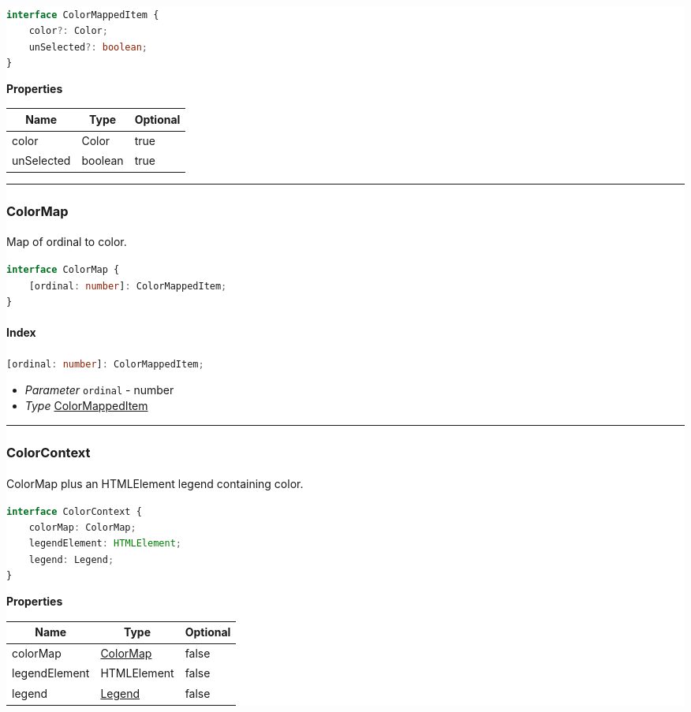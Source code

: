 ```typescript
interface ColorMappedItem {
    color?: Color;
    unSelected?: boolean;
}
```

**Properties**

| Name       | Type    | Optional |
| ---------- | ------- | -------- |
| color      | Color   | true     |
| unSelected | boolean | true     |

----------

### ColorMap

Map of ordinal to color.

```typescript
interface ColorMap {
    [ordinal: number]: ColorMappedItem;
}
```
#### Index

```typescript
[ordinal: number]: ColorMappedItem;
```

* *Parameter* `ordinal` - number
* *Type* [ColorMappedItem][InterfaceDeclaration-43]


----------

### ColorContext

ColorMap plus an HTMLElement legend containing color.

```typescript
interface ColorContext {
    colorMap: ColorMap;
    legendElement: HTMLElement;
    legend: Legend;
}
```

**Properties**

| Name          | Type                                | Optional |
| ------------- | ----------------------------------- | -------- |
| colorMap      | [ColorMap][InterfaceDeclaration-42] | false    |
| legendElement | HTMLElement                         | false    |
| legend        | [Legend][InterfaceDeclaration-32]   | false    |


[columnName: string]: TypeInference;
[key: string]: any;
[uid: string]: number;
[NamespaceImport-2]: types#types
[InterfaceDeclaration-1]: types#searchexpression
[TypeAliasDeclaration-0]: types#searchexpressionclause
[TypeAliasDeclaration-1]: types#searchexpressionoperators
[InterfaceDeclaration-2]: types#searchexpressiongroup
[InterfaceDeclaration-1]: types#searchexpression
[InterfaceDeclaration-1]: types#searchexpression
[TypeAliasDeclaration-0]: types#searchexpressionclause
[InterfaceDeclaration-3]: types#column
[InterfaceDeclaration-4]: types#columnstats
[InterfaceDeclaration-4]: types#columnstats
[InterfaceDeclaration-5]: types#columntypemap
[InterfaceDeclaration-6]: types#facetmargins
[InterfaceDeclaration-7]: types#facets
[InterfaceDeclaration-8]: types#insight
[TypeAliasDeclaration-5]: types#chart
[InterfaceDeclaration-9]: types#size
[InterfaceDeclaration-10]: types#insightcolumns
[TypeAliasDeclaration-7]: vegadeckgl/types#view
[TypeAliasDeclaration-3]: types#search
[InterfaceDeclaration-7]: types#facets
[TypeAliasDeclaration-6]: types#colorbin
[InterfaceDeclaration-11]: types#signalvalues
[InterfaceDeclaration-10]: types#insightcolumns
[InterfaceDeclaration-12]: types#specrolecapabilities
[TypeAliasDeclaration-8]: types#insightcolumnroles
[TypeAliasDeclaration-4]: types#axisselectiontype
[InterfaceDeclaration-13]: types#speccapabilities
[InterfaceDeclaration-12]: types#specrolecapabilities
[InterfaceDeclaration-14]: types#speccolorsettings
[InterfaceDeclaration-15]: types#speclanguage
[InterfaceDeclaration-11]: types#signalvalues
[InterfaceDeclaration-9]: types#size
[InterfaceDeclaration-16]: types#speccolumns
[InterfaceDeclaration-3]: types#column
[InterfaceDeclaration-3]: types#column
[InterfaceDeclaration-3]: types#column
[InterfaceDeclaration-3]: types#column
[InterfaceDeclaration-3]: types#column
[InterfaceDeclaration-3]: types#column
[InterfaceDeclaration-3]: types#column
[InterfaceDeclaration-3]: types#column
[InterfaceDeclaration-3]: types#column
[InterfaceDeclaration-17]: types#specviewoptions
[InterfaceDeclaration-14]: types#speccolorsettings
[InterfaceDeclaration-15]: types#speclanguage
[InterfaceDeclaration-6]: types#facetmargins
[InterfaceDeclaration-18]: types#speccontext
[InterfaceDeclaration-16]: types#speccolumns
[InterfaceDeclaration-8]: types#insight
[InterfaceDeclaration-17]: types#specviewoptions
[InterfaceDeclaration-19]: types#ordinalmap
[InterfaceDeclaration-20]: types#renderresult
[InterfaceDeclaration-19]: types#ordinalmap
[InterfaceDeclaration-22]: types#transitiondurations
[InterfaceDeclaration-23]: vegadeckgl/types#transitiondurations
[InterfaceDeclaration-24]: types#vieweroptions
[InterfaceDeclaration-17]: types#specviewoptions
[InterfaceDeclaration-25]: types#colorsettings
[InterfaceDeclaration-27]: types#language
[InterfaceDeclaration-29]: types#tooltipoptions
[TypeAliasDeclaration-7]: vegadeckgl/types#view
[InterfaceDeclaration-22]: types#transitiondurations
[InterfaceDeclaration-40]: types#renderoptions
[InterfaceDeclaration-3]: types#column
[InterfaceDeclaration-5]: types#columntypemap
[InterfaceDeclaration-19]: types#ordinalmap
[InterfaceDeclaration-41]: types#colorcontext
[InterfaceDeclaration-25]: types#colorsettings
[InterfaceDeclaration-14]: types#speccolorsettings
[InterfaceDeclaration-26]: types#colormethod
[InterfaceDeclaration-28]: types#headers
[InterfaceDeclaration-27]: types#language
[InterfaceDeclaration-15]: types#speclanguage
[InterfaceDeclaration-28]: types#headers
[InterfaceDeclaration-0]: types#colorscheme
[InterfaceDeclaration-43]: types#colormappeditem
[InterfaceDeclaration-42]: types#colormap
[InterfaceDeclaration-43]: types#colormappeditem
[InterfaceDeclaration-41]: types#colorcontext
[InterfaceDeclaration-42]: types#colormap
[InterfaceDeclaration-32]: vegadeckgl/types#legend
[InterfaceDeclaration-26]: types#colormethod
[InterfaceDeclaration-39]: types#legendrowwithsearch
[InterfaceDeclaration-33]: vegadeckgl/types#legendrow
[InterfaceDeclaration-1]: types#searchexpression
[InterfaceDeclaration-2]: types#searchexpressiongroup
[InterfaceDeclaration-44]: types#selectionstate
[TypeAliasDeclaration-3]: types#search
[InterfaceDeclaration-29]: types#tooltipoptions
[TypeAliasDeclaration-0]: types#searchexpressionclause
[TypeAliasDeclaration-2]: types#searchexpressionstringsearchoperators
[TypeAliasDeclaration-1]: types#searchexpressionoperators
[TypeAliasDeclaration-2]: types#searchexpressionstringsearchoperators
[TypeAliasDeclaration-3]: types#search
[InterfaceDeclaration-1]: types#searchexpression
[InterfaceDeclaration-1]: types#searchexpression
[InterfaceDeclaration-2]: types#searchexpressiongroup
[InterfaceDeclaration-1]: types#searchexpression
[InterfaceDeclaration-2]: types#searchexpressiongroup
[TypeAliasDeclaration-4]: types#axisselectiontype
[TypeAliasDeclaration-5]: types#chart
[TypeAliasDeclaration-6]: types#colorbin
[TypeAliasDeclaration-8]: types#insightcolumnroles